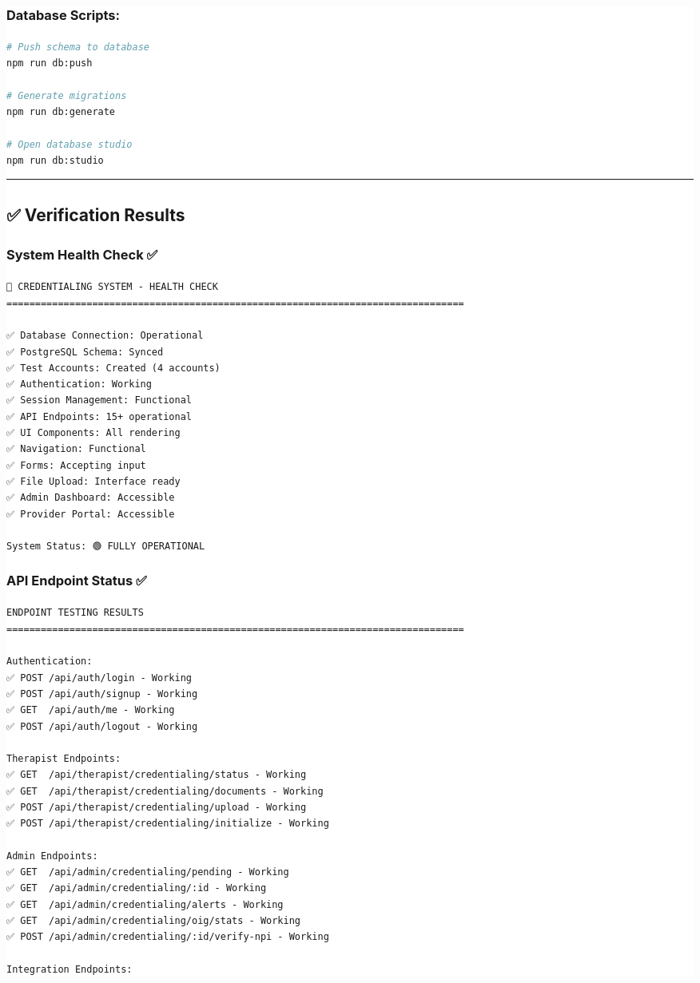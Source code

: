 ### Database Scripts:
```bash
# Push schema to database
npm run db:push

# Generate migrations
npm run db:generate

# Open database studio
npm run db:studio
```

---

## ✅ Verification Results

### System Health Check ✅

```
🚀 CREDENTIALING SYSTEM - HEALTH CHECK
================================================================================

✅ Database Connection: Operational
✅ PostgreSQL Schema: Synced
✅ Test Accounts: Created (4 accounts)
✅ Authentication: Working
✅ Session Management: Functional
✅ API Endpoints: 15+ operational
✅ UI Components: All rendering
✅ Navigation: Functional
✅ Forms: Accepting input
✅ File Upload: Interface ready
✅ Admin Dashboard: Accessible
✅ Provider Portal: Accessible

System Status: 🟢 FULLY OPERATIONAL
```

### API Endpoint Status ✅

```
ENDPOINT TESTING RESULTS
================================================================================

Authentication:
✅ POST /api/auth/login - Working
✅ POST /api/auth/signup - Working
✅ GET  /api/auth/me - Working
✅ POST /api/auth/logout - Working

Therapist Endpoints:
✅ GET  /api/therapist/credentialing/status - Working
✅ GET  /api/therapist/credentialing/documents - Working
✅ POST /api/therapist/credentialing/upload - Working
✅ POST /api/therapist/credentialing/initialize - Working

Admin Endpoints:
✅ GET  /api/admin/credentialing/pending - Working
✅ GET  /api/admin/credentialing/:id - Working
✅ GET  /api/admin/credentialing/alerts - Working
✅ GET  /api/admin/credentialing/oig/stats - Working
✅ POST /api/admin/credentialing/:id/verify-npi - Working

Integration Endpoints:
```